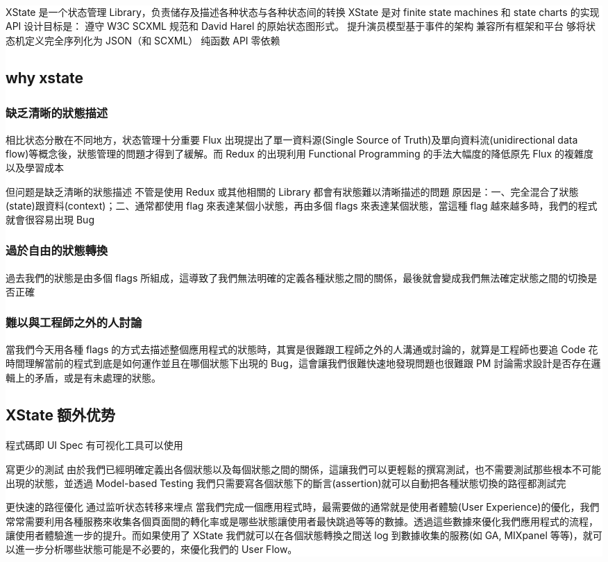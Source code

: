 XState 是一个状态管理 Library，负责储存及描述各种状态与各种状态间的转换
XState 是对 finite state machines 和 state charts 的实现
API 设计目标是：
遵守 W3C SCXML 规范和 David Harel 的原始状态图形式。
提升演员模型基于事件的架构
兼容所有框架和平台
够将状态机定义完全序列化为 JSON（和 SCXML）
纯函数 API
零依赖

## why xstate

### 缺乏清晰的狀態描述

相比状态分散在不同地方，状态管理十分重要
Flux 出現提出了單一資料源(Single Source of Truth)及單向資料流(unidirectional data flow)等概念後，狀態管理的問題才得到了緩解。而 Redux 的出現利用 Functional Programming 的手法大幅度的降低原先 Flux 的複雜度以及學習成本

但问题是缺乏清晰的狀態描述
不管是使用 Redux 或其他相關的 Library 都會有狀態難以清晰描述的問題
原因是：一、完全混合了狀態(state)跟資料(context)；二、通常都使用 flag 來表達某個小狀態，再由多個 flags 來表達某個狀態，當這種 flag 越來越多時，我們的程式就會很容易出現 Bug

### 過於自由的狀態轉換

過去我們的狀態是由多個 flags 所組成，這導致了我們無法明確的定義各種狀態之間的關係，最後就會變成我們無法確定狀態之間的切換是否正確

### 難以與工程師之外的人討論

當我們今天用各種 flags 的方式去描述整個應用程式的狀態時，其實是很難跟工程師之外的人溝通或討論的，就算是工程師也要追 Code 花時間理解當前的程式到底是如何運作並且在哪個狀態下出現的 Bug，這會讓我們很難快速地發現問題也很難跟 PM 討論需求設計是否存在邏輯上的矛盾，或是有未處理的狀態。

## XState 额外优势

程式碼即 UI Spec
有可视化工具可以使用

寫更少的測試
由於我們已經明確定義出各個狀態以及每個狀態之間的關係，這讓我們可以更輕鬆的撰寫測試，也不需要測試那些根本不可能出現的狀態，並透過 Model-based Testing 我們只需要寫各個狀態下的斷言(assertion)就可以自動把各種狀態切換的路徑都測試完

更快速的路徑優化
通过监听状态转移来埋点
當我們完成一個應用程式時，最需要做的通常就是使用者體驗(User Experience)的優化，我們常常需要利用各種服務來收集各個頁面間的轉化率或是哪些狀態讓使用者最快跳過等等的數據。透過這些數據來優化我們應用程式的流程，讓使用者體驗進一步的提升。而如果使用了 XState 我們就可以在各個狀態轉換之間送 log 到數據收集的服務(如 GA, MIXpanel 等等)，就可以進一步分析哪些狀態可能是不必要的，來優化我們的 User Flow。
